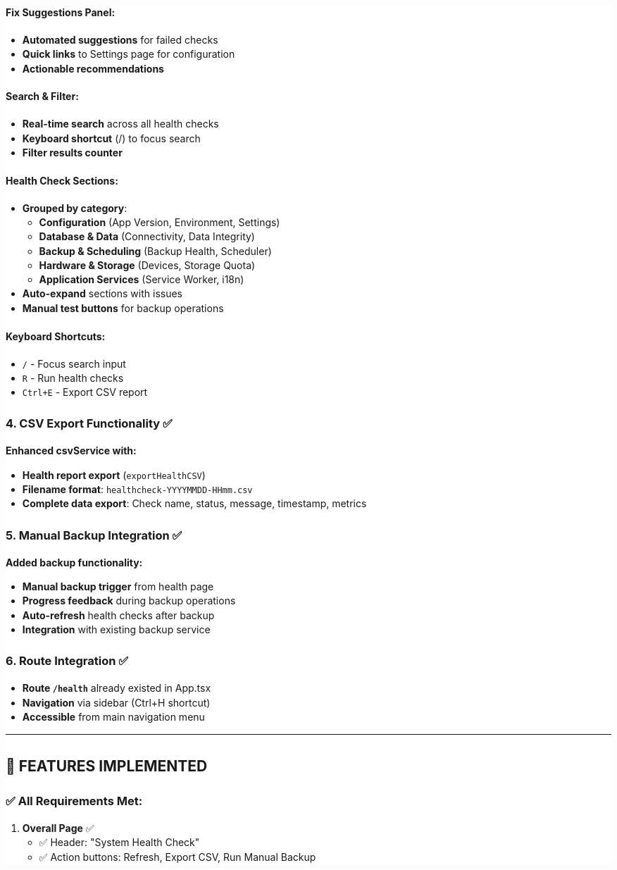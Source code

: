 #### **Fix Suggestions Panel:**
- **Automated suggestions** for failed checks
- **Quick links** to Settings page for configuration
- **Actionable recommendations**

#### **Search & Filter:**
- **Real-time search** across all health checks
- **Keyboard shortcut** (/) to focus search
- **Filter results counter**

#### **Health Check Sections:**
- **Grouped by category**:
  - **Configuration** (App Version, Environment, Settings)
  - **Database & Data** (Connectivity, Data Integrity)
  - **Backup & Scheduling** (Backup Health, Scheduler)
  - **Hardware & Storage** (Devices, Storage Quota)
  - **Application Services** (Service Worker, i18n)
- **Auto-expand** sections with issues
- **Manual test buttons** for backup operations

#### **Keyboard Shortcuts:**
- `/` - Focus search input
- `R` - Run health checks
- `Ctrl+E` - Export CSV report

### **4. CSV Export Functionality** ✅
**Enhanced csvService with:**
- **Health report export** (`exportHealthCSV`)
- **Filename format**: `healthcheck-YYYYMMDD-HHmm.csv`
- **Complete data export**: Check name, status, message, timestamp, metrics

### **5. Manual Backup Integration** ✅
**Added backup functionality:**
- **Manual backup trigger** from health page
- **Progress feedback** during backup operations
- **Auto-refresh** health checks after backup
- **Integration** with existing backup service

### **6. Route Integration** ✅
- **Route `/health`** already existed in App.tsx
- **Navigation** via sidebar (Ctrl+H shortcut)
- **Accessible** from main navigation menu

---

## 🎯 **FEATURES IMPLEMENTED**

### **✅ All Requirements Met:**

1. **Overall Page** ✅
   - ✅ Header: "System Health Check"
   - ✅ Action buttons: Refresh, Export CSV, Run Manual Backup
